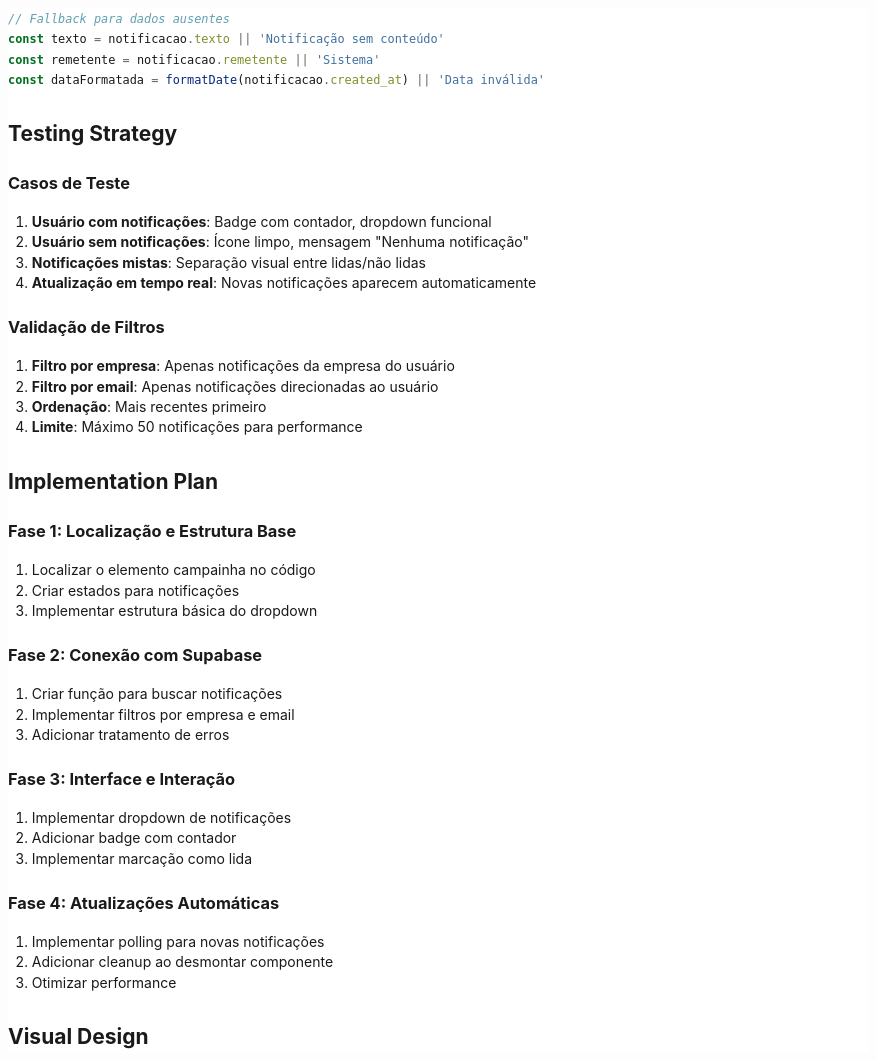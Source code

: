 ```typescript
// Fallback para dados ausentes
const texto = notificacao.texto || 'Notificação sem conteúdo'
const remetente = notificacao.remetente || 'Sistema'
const dataFormatada = formatDate(notificacao.created_at) || 'Data inválida'
```

## Testing Strategy

### Casos de Teste

1. **Usuário com notificações**: Badge com contador, dropdown funcional
2. **Usuário sem notificações**: Ícone limpo, mensagem "Nenhuma notificação"
3. **Notificações mistas**: Separação visual entre lidas/não lidas
4. **Atualização em tempo real**: Novas notificações aparecem automaticamente

### Validação de Filtros

1. **Filtro por empresa**: Apenas notificações da empresa do usuário
2. **Filtro por email**: Apenas notificações direcionadas ao usuário
3. **Ordenação**: Mais recentes primeiro
4. **Limite**: Máximo 50 notificações para performance

## Implementation Plan

### Fase 1: Localização e Estrutura Base

1. Localizar o elemento campainha no código
2. Criar estados para notificações
3. Implementar estrutura básica do dropdown

### Fase 2: Conexão com Supabase

1. Criar função para buscar notificações
2. Implementar filtros por empresa e email
3. Adicionar tratamento de erros

### Fase 3: Interface e Interação

1. Implementar dropdown de notificações
2. Adicionar badge com contador
3. Implementar marcação como lida

### Fase 4: Atualizações Automáticas

1. Implementar polling para novas notificações
2. Adicionar cleanup ao desmontar componente
3. Otimizar performance

## Visual Design
